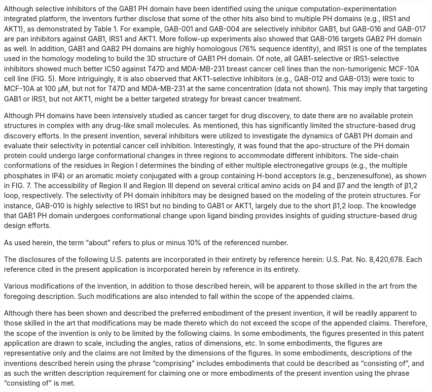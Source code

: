 Although selective inhibitors of the GAB1 PH domain have been identified using the unique computation-experimentation integrated platform, the inventors further disclose that some of the other hits also bind to multiple PH domains (e.g., IRS1 and AKT1), as demonstrated by Table 1. For example, GAB-001 and GAB-004 are selectively inhibitor GAB1, but GAB-016 and GAB-017 are pan inhibitors against GAB1, IRS1 and AKT1. More follow-up experiments also showed that GAB-016 targets GAB2 PH domain as well. In addition, GAB1 and GAB2 PH domains are highly homologous (76% sequence identity), and IRS1 is one of the templates used in the homology modeling to build the 3D structure of GAB1 PH domain. Of note, all GAB1-selective or IRS1-selective inhibitors showed much better IC50 against T47D and MDA-MB-231 breast cancer cell lines than the non-tumorigenic MCF-10A cell line (FIG. 5). More intriguingly, it is also observed that AKT1-selective inhibitors (e.g., GAB-012 and GAB-013) were toxic to MCF-10A at 100 μM, but not for T47D and MDA-MB-231 at the same concentration (data not shown). This may imply that targeting GAB1 or IRS1, but not AKT1, might be a better targeted strategy for breast cancer treatment.

Although PH domains have been intensively studied as cancer target for drug discovery, to date there are no available protein structures in complex with any drug-like small molecules. As mentioned, this has significantly limited the structure-based drug discovery efforts. In the present invention, several inhibitors were utilized to investigate the dynamics of GAB1 PH domain and evaluate their selectivity in potential cancer cell inhibition. Interestingly, it was found that the apo-structure of the PH domain protein could undergo large conformational changes in three regions to accommodate different inhibitors. The side-chain conformations of the residues in Region I determines the binding of either multiple electronegative groups (e.g., the multiple phosphates in IP4) or an aromatic moiety conjugated with a group containing H-bond acceptors (e.g., benzenesulfone), as shown in FIG. 7. The accessibility of Region II and Region III depend on several critical amino acids on β4 and β7 and the length of β1,2 loop, respectively. The selectivity of PH domain inhibitors may be designed based on the modeling of the protein structures. For instance, GAB-010 is highly selective to IRS1 but no binding to GAB1 or AKT1, largely due to the short β1,2 loop. The knowledge that GAB1 PH domain undergoes conformational change upon ligand binding provides insights of guiding structure-based drug design efforts.

As used herein, the term “about” refers to plus or minus 10% of the referenced number.

The disclosures of the following U.S. patents are incorporated in their entirety by reference herein: U.S. Pat. No. 8,420,678. Each reference cited in the present application is incorporated herein by reference in its entirety.

Various modifications of the invention, in addition to those described herein, will be apparent to those skilled in the art from the foregoing description. Such modifications are also intended to fall within the scope of the appended claims.

Although there has been shown and described the preferred embodiment of the present invention, it will be readily apparent to those skilled in the art that modifications may be made thereto which do not exceed the scope of the appended claims. Therefore, the scope of the invention is only to be limited by the following claims. In some embodiments, the figures presented in this patent application are drawn to scale, including the angles, ratios of dimensions, etc. In some embodiments, the figures are representative only and the claims are not limited by the dimensions of the figures. In some embodiments, descriptions of the inventions described herein using the phrase “comprising” includes embodiments that could be described as “consisting of”, and as such the written description requirement for claiming one or more embodiments of the present invention using the phrase “consisting of” is met.

